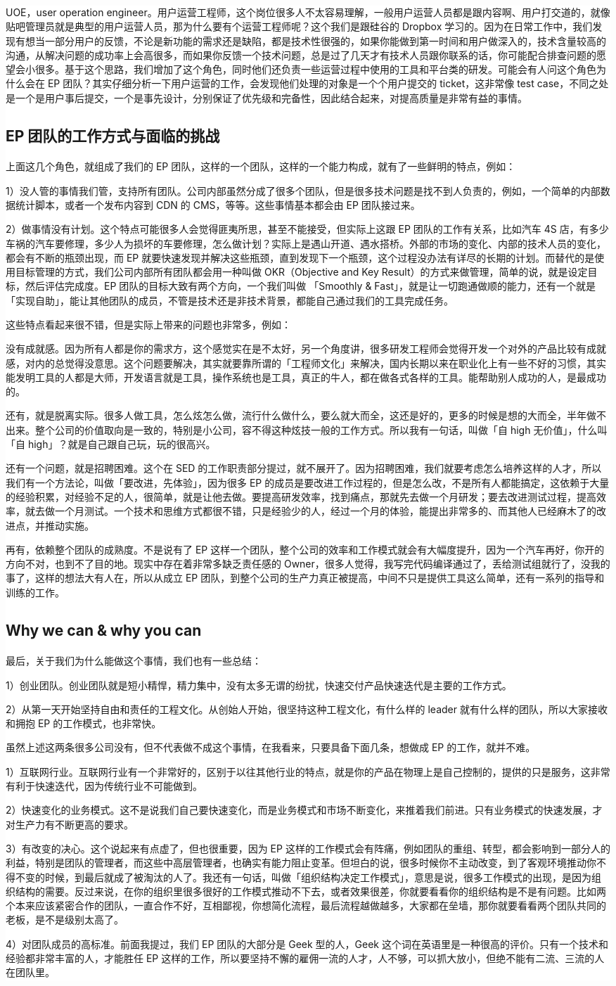 UOE，user operation engineer。用户运营工程师，这个岗位很多人不太容易理解，一般用户运营人员都是跟内容啊、用户打交道的，就像贴吧管理员就是典型的用户运营人员，那为什么要有个运营工程师呢？这个我们是跟硅谷的 Dropbox 学习的。因为在日常工作中，我们发现有想当一部分用户的反馈，不论是新功能的需求还是缺陷，都是技术性很强的，如果你能做到第一时间和用户做深入的，技术含量较高的沟通，从解决问题的成功率上会高很多，而如果你反馈一个技术问题，总是过了几天才有技术人员跟你联系的话，你可能配合排查问题的愿望会小很多。基于这个思路，我们增加了这个角色，同时他们还负责一些运营过程中使用的工具和平台类的研发。可能会有人问这个角色为什么会在 EP 团队？其实仔细分析一下用户运营的工作，会发现他们处理的对象是一个个用户提交的 ticket，这非常像 test case，不同之处是一个是用户事后提交，一个是事先设计，分别保证了优先级和完备性，因此结合起来，对提高质量是非常有益的事情。

## EP 团队的工作方式与面临的挑战

上面这几个角色，就组成了我们的 EP 团队，这样的一个团队，这样的一个能力构成，就有了一些鲜明的特点，例如：

1）没人管的事情我们管，支持所有团队。公司内部虽然分成了很多个团队，但是很多技术问题是找不到人负责的，例如，一个简单的内部数据统计脚本，或者一个发布内容到 CDN 的 CMS，等等。这些事情基本都会由 EP 团队接过来。

2）做事情没有计划。这个特点可能很多人会觉得匪夷所思，甚至不能接受，但实际上这跟 EP 团队的工作有关系，比如汽车 4S 店，有多少车祸的汽车要修理，多少人为损坏的车要修理，怎么做计划？实际上是遇山开道、遇水搭桥。外部的市场的变化、内部的技术人员的变化，都会有不断的瓶颈出现，而 EP 就要快速发现并解决这些瓶颈，直到发现下一个瓶颈，这个过程没办法有详尽的长期的计划。而替代的是使用目标管理的方式，我们公司内部所有团队都会用一种叫做 OKR（Objective and Key Result）的方式来做管理，简单的说，就是设定目标，然后评估完成度。EP 团队的目标大致有两个方向，一个我们叫做 「Smoothly & Fast」，就是让一切跑通做顺的能力，还有一个就是「实现自助」，能让其他团队的成员，不管是技术还是非技术背景，都能自己通过我们的工具完成任务。

这些特点看起来很不错，但是实际上带来的问题也非常多，例如：

没有成就感。因为所有人都是你的需求方，这个感觉实在是不太好，另一个角度讲，很多研发工程师会觉得开发一个对外的产品比较有成就感，对内的总觉得没意思。这个问题要解决，其实就要靠所谓的「工程师文化」来解决，国内长期以来在职业化上有一些不好的习惯，其实能发明工具的人都是大师，开发语言就是工具，操作系统也是工具，真正的牛人，都在做各式各样的工具。能帮助别人成功的人，是最成功的。

还有，就是脱离实际。很多人做工具，怎么炫怎么做，流行什么做什么，要么就大而全，这还是好的，更多的时候是想的大而全，半年做不出来。整个公司的价值取向是一致的，特别是小公司，容不得这种炫技一般的工作方式。所以我有一句话，叫做「自 high 无价值」，什么叫「自 high」？就是自己跟自己玩，玩的很高兴。

还有一个问题，就是招聘困难。这个在 SED 的工作职责部分提过，就不展开了。因为招聘困难，我们就要考虑怎么培养这样的人才，所以我们有一个方法论，叫做「要改进，先体验」，因为很多 EP 的成员是要改进工作过程的，但是怎么改，不是所有人都能搞定，这依赖于大量的经验积累，对经验不足的人，很简单，就是让他去做。要提高研发效率，找到痛点，那就先去做一个月研发；要去改进测试过程，提高效率，就去做一个月测试。一个技术和思维方式都很不错，只是经验少的人，经过一个月的体验，能提出非常多的、而其他人已经麻木了的改进点，并推动实施。

再有，依赖整个团队的成熟度。不是说有了 EP 这样一个团队，整个公司的效率和工作模式就会有大幅度提升，因为一个汽车再好，你开的方向不对，也到不了目的地。现实中存在着非常多缺乏责任感的 Owner，很多人觉得，我写完代码编译通过了，丢给测试组就行了，没我的事了，这样的想法大有人在，所以从成立 EP 团队，到整个公司的生产力真正被提高，中间不只是提供工具这么简单，还有一系列的指导和训练的工作。

## Why we can & why you can

最后，关于我们为什么能做这个事情，我们也有一些总结：

1）创业团队。创业团队就是短小精悍，精力集中，没有太多无谓的纷扰，快速交付产品快速迭代是主要的工作方式。

2）从第一天开始坚持自由和责任的工程文化。从创始人开始，很坚持这种工程文化，有什么样的 leader 就有什么样的团队，所以大家接收和拥抱 EP 的工作模式，也非常快。

虽然上述这两条很多公司没有，但不代表做不成这个事情，在我看来，只要具备下面几条，想做成 EP 的工作，就并不难。

1）互联网行业。互联网行业有一个非常好的，区别于以往其他行业的特点，就是你的产品在物理上是自己控制的，提供的只是服务，这非常有利于快速迭代，因为传统行业不可能做到。

2）快速变化的业务模式。这不是说我们自己要快速变化，而是业务模式和市场不断变化，来推着我们前进。只有业务模式的快速发展，才对生产力有不断更高的要求。

3）有改变的决心。这个说起来有点虚了，但也很重要，因为 EP 这样的工作模式会有阵痛，例如团队的重组、转型，都会影响到一部分人的利益，特别是团队的管理者，而这些中高层管理者，也确实有能力阻止变革。但坦白的说，很多时候你不主动改变，到了客观环境推动你不得不变的时候，到最后就成了被淘汰的人了。我还有一句话，叫做「组织结构决定工作模式」，意思是说，很多工作模式的出现，是因为组织结构的需要。反过来说，在你的组织里很多很好的工作模式推动不下去，或者效果很差，你就要看看你的组织结构是不是有问题。比如两个本来应该紧密合作的团队，一直合作不好，互相鄙视，你想简化流程，最后流程越做越多，大家都在垒墙，那你就要看看两个团队共同的老板，是不是级别太高了。

4）对团队成员的高标准。前面我提过，我们 EP 团队的大部分是 Geek 型的人，Geek 这个词在英语里是一种很高的评价。只有一个技术和经验都非常丰富的人，才能胜任 EP 这样的工作，所以要坚持不懈的雇佣一流的人才，人不够，可以抓大放小，但绝不能有二流、三流的人在团队里。
